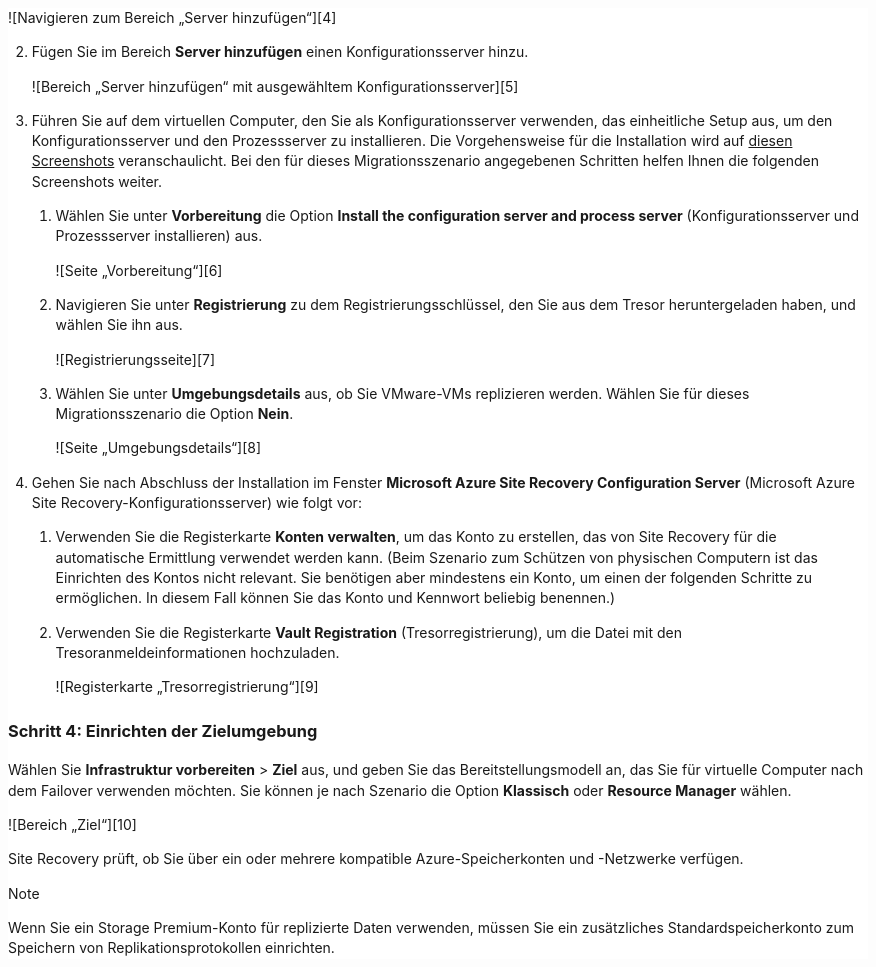    ![Navigieren zum Bereich „Server hinzufügen“][4]

2. Fügen Sie im Bereich **Server hinzufügen** einen Konfigurationsserver hinzu.

   ![Bereich „Server hinzufügen“ mit ausgewähltem Konfigurationsserver][5]

3. Führen Sie auf dem virtuellen Computer, den Sie als Konfigurationsserver verwenden, das einheitliche Setup aus, um den Konfigurationsserver und den Prozessserver zu installieren. Die Vorgehensweise für die Installation wird auf [diesen Screenshots](../../site-recovery/vmware-azure-tutorial.md) veranschaulicht. Bei den für dieses Migrationsszenario angegebenen Schritten helfen Ihnen die folgenden Screenshots weiter.

   1. Wählen Sie unter **Vorbereitung** die Option **Install the configuration server and process server** (Konfigurationsserver und Prozessserver installieren) aus.

      ![Seite „Vorbereitung“][6]

   2. Navigieren Sie unter **Registrierung** zu dem Registrierungsschlüssel, den Sie aus dem Tresor heruntergeladen haben, und wählen Sie ihn aus.

      ![Registrierungsseite][7]

   3. Wählen Sie unter **Umgebungsdetails** aus, ob Sie VMware-VMs replizieren werden. Wählen Sie für dieses Migrationsszenario die Option **Nein**.

      ![Seite „Umgebungsdetails“][8]

4. Gehen Sie nach Abschluss der Installation im Fenster **Microsoft Azure Site Recovery Configuration Server** (Microsoft Azure Site Recovery-Konfigurationsserver) wie folgt vor:
 
   1. Verwenden Sie die Registerkarte **Konten verwalten**, um das Konto zu erstellen, das von Site Recovery für die automatische Ermittlung verwendet werden kann. (Beim Szenario zum Schützen von physischen Computern ist das Einrichten des Kontos nicht relevant. Sie benötigen aber mindestens ein Konto, um einen der folgenden Schritte zu ermöglichen. In diesem Fall können Sie das Konto und Kennwort beliebig benennen.) 
   2. Verwenden Sie die Registerkarte **Vault Registration** (Tresorregistrierung), um die Datei mit den Tresoranmeldeinformationen hochzuladen.

      ![Registerkarte „Tresorregistrierung“][9]

### <a name="step-4-set-up-the-target-environment"></a>Schritt 4: Einrichten der Zielumgebung

Wählen Sie **Infrastruktur vorbereiten** > **Ziel** aus, und geben Sie das Bereitstellungsmodell an, das Sie für virtuelle Computer nach dem Failover verwenden möchten. Sie können je nach Szenario die Option **Klassisch** oder **Resource Manager** wählen.

![Bereich „Ziel“][10]

Site Recovery prüft, ob Sie über ein oder mehrere kompatible Azure-Speicherkonten und -Netzwerke verfügen. 

> [!NOTE]
> Wenn Sie ein Storage Premium-Konto für replizierte Daten verwenden, müssen Sie ein zusätzliches Standardspeicherkonto zum Speichern von Replikationsprotokollen einrichten.
